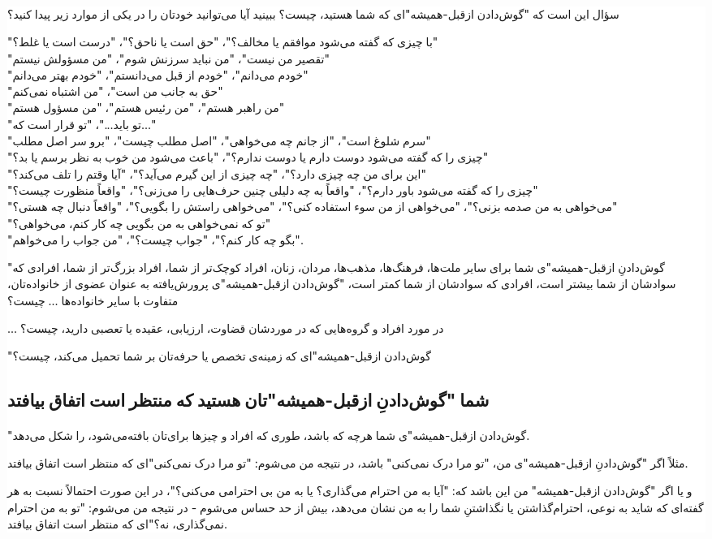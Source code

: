 سؤال این است که "گوش‌دادن‌ ازقبل-همیشه"ای که شما هستید، چیست؟ ببینید آیا می‌توانید خودتان را در یکی از موارد زیر پیدا کنید؟

"با چیزی که گفته می‏‌شود موافقم یا مخالف؟"، "حق است یا ناحق؟"، "درست است یا غلط؟"  
"تقصیر من نیست"، "من نباید سرزنش شوم"، "من مسؤولش نیستم"  
"خودم می‌دانم"، "خودم از قبل می‌دانستم"، "خودم بهتر می‌دانم"  
"حق به جانب من است"، "من اشتباه نمی‌کنم"  
"من راهبر هستم"، "من رئیس هستم"، "من مسؤول هستم"  
"تو باید..."، "تو قرار است که..."  
"سرم شلوغ است"، "از جانم چه می‌خواهی"، "اصل مطلب چیست"، "برو سر اصل مطلب"  
"چیزی را که گفته می‏‌شود دوست دارم یا دوست ندارم؟"، "باعث می‏‌شود من خوب به ‌نظر برسم یا بد؟"  
"این برای من چه چیزی دارد؟"، "چه چیزی از این گیرم می‌آید؟"، "آیا وقتم را تلف می‌کند؟"  
"چیزی را که گفته می‌‏شود باور دارم؟"، "واقعاً به چه دلیلی چنین حرف‌هایی را می‌زنی؟"، "واقعاً منظورت چیست؟"  
"می‌خواهی به من صدمه بزنی؟"، "می‌خواهی از من سوء استفاده کنی؟"، "می‌خواهی راستش را بگویی؟"، "واقعاً دنبال چه هستی؟"  
"تو که نمی‌خواهی به من بگویی چه کار کنم، می‌خواهی؟"  
"بگو چه کار کنم؟"، "جواب چیست؟"، "من جواب را می‌خواهم".

"گوش‌دادنِ ازقبل-همیشه"ی شما برای سایر ملت‌ها، فرهنگ‌ها، مذهب‌ها، مردان، زنان، افراد کوچک‌تر از شما، افراد بزرگ‌تر از شما، افرادی که سوادشان از شما بیشتر است، افرادی که سوادشان از شما کمتر است، "گوش‌دادن‌ ازقبل-همیشه"ی پرورش‌یافته به‌ عنوان عضوی از خانواده‌تان، متفاوت با سایر خانواده‌ها ... چیست؟ 

... در مورد افراد و گروه‌هایی که در موردشان قضاوت، ارزیابی، عقیده یا تعصبی دارید، چیست؟

"گوش‌دادن‌ ازقبل-همیشه"ای که زمینه‌ی تخصص یا حرفه‌تان بر شما تحمیل می‌کند، چیست؟

## شما "گوش‌دادنِ ازقبل-همیشه"‏تان هستید که منتظر است اتفاق بیافتد

"گوش‌دادن‌ ازقبل-همیشه"ی شما هرچه که باشد، طوری که افراد و چیزها برای‌تان بافته‌می‌شود، را شکل می‌دهد. 

مثلاً اگر "گوش‌دادنِ‌ ازقبل-همیشه"ی من، "تو مرا درک نمی‌کنی" باشد، در نتیجه من می‌شوم: "تو مرا درک نمی‌کنی"ای که منتظر است اتفاق بیافتد.

و یا اگر "گوش‌دادن‌ ازقبل-همیشه" من این باشد که: "آیا به من احترام می‌گذاری؟ یا به من بی احترامی می‌کنی؟"، در این صورت احتمالاً نسبت به هر گفته‌ای که شاید به نوعی، احترام‌گذاشتن یا نگذاشتنِ شما را به من نشان می‌دهد، بیش از حد حساس می‌شوم - در نتیجه من می‌شوم: "تو به من احترام نمی‌گذاری، نه؟"ای که منتظر است اتفاق بیافتد.
